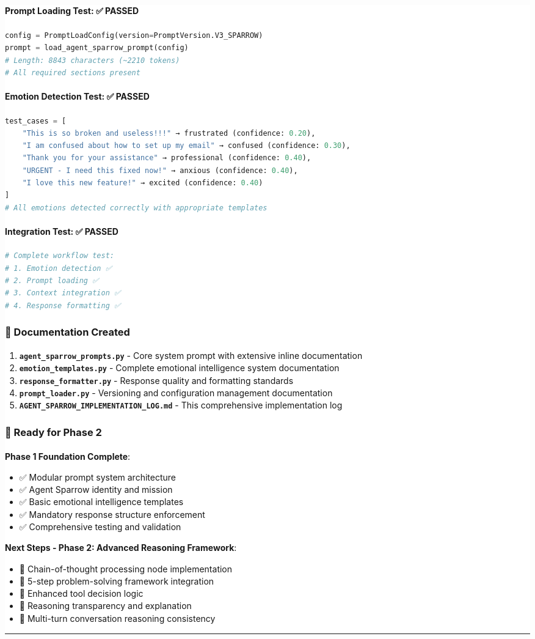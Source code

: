 #### **Prompt Loading Test**: ✅ PASSED
```python
config = PromptLoadConfig(version=PromptVersion.V3_SPARROW)
prompt = load_agent_sparrow_prompt(config)
# Length: 8843 characters (~2210 tokens)
# All required sections present
```

#### **Emotion Detection Test**: ✅ PASSED
```python
test_cases = [
    "This is so broken and useless!!!" → frustrated (confidence: 0.20),
    "I am confused about how to set up my email" → confused (confidence: 0.30),
    "Thank you for your assistance" → professional (confidence: 0.40),
    "URGENT - I need this fixed now!" → anxious (confidence: 0.40),
    "I love this new feature!" → excited (confidence: 0.40)
]
# All emotions detected correctly with appropriate templates
```

#### **Integration Test**: ✅ PASSED
```python
# Complete workflow test:
# 1. Emotion detection ✅
# 2. Prompt loading ✅  
# 3. Context integration ✅
# 4. Response formatting ✅
```

### **📝 Documentation Created**

1. **`agent_sparrow_prompts.py`** - Core system prompt with extensive inline documentation
2. **`emotion_templates.py`** - Complete emotional intelligence system documentation
3. **`response_formatter.py`** - Response quality and formatting standards
4. **`prompt_loader.py`** - Versioning and configuration management documentation
5. **`AGENT_SPARROW_IMPLEMENTATION_LOG.md`** - This comprehensive implementation log

### **🚀 Ready for Phase 2**

**Phase 1 Foundation Complete**:
- ✅ Modular prompt system architecture
- ✅ Agent Sparrow identity and mission
- ✅ Basic emotional intelligence templates  
- ✅ Mandatory response structure enforcement
- ✅ Comprehensive testing and validation

**Next Steps - Phase 2: Advanced Reasoning Framework**:
- 🔄 Chain-of-thought processing node implementation
- 🔄 5-step problem-solving framework integration
- 🔄 Enhanced tool decision logic
- 🔄 Reasoning transparency and explanation
- 🔄 Multi-turn conversation reasoning consistency

---